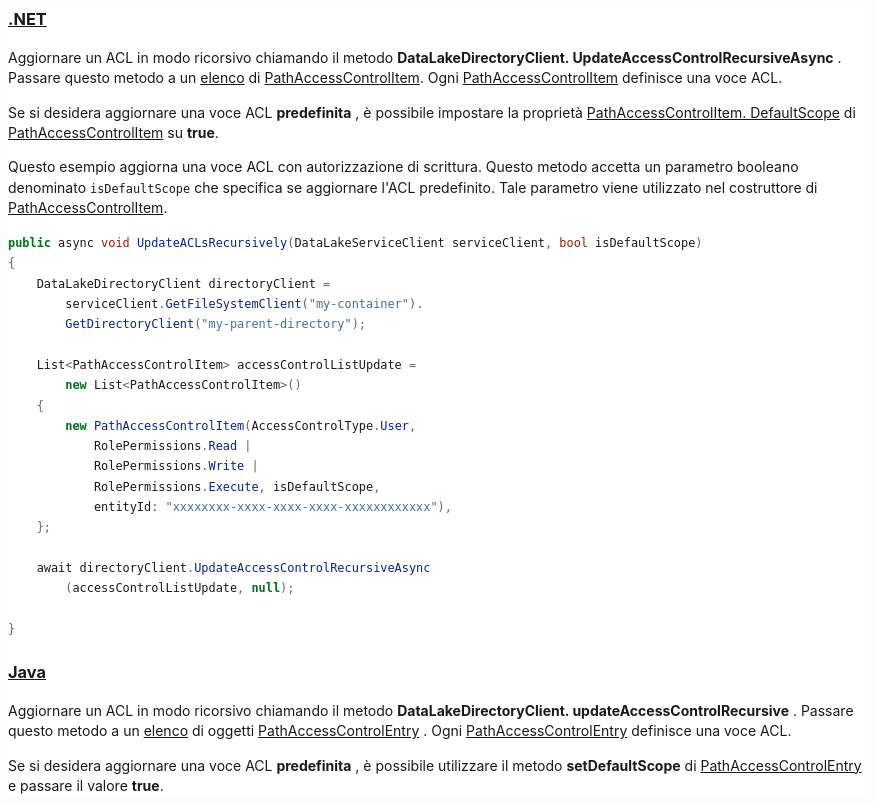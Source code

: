 ### <a name="net"></a>[.NET](#tab/dotnet)

Aggiornare un ACL in modo ricorsivo chiamando il metodo **DataLakeDirectoryClient. UpdateAccessControlRecursiveAsync** .  Passare questo metodo a un [elenco](/dotnet/api/system.collections.generic.list-1) di [PathAccessControlItem](/dotnet/api/azure.storage.files.datalake.models.pathaccesscontrolitem). Ogni [PathAccessControlItem](/dotnet/api/azure.storage.files.datalake.models.pathaccesscontrolitem) definisce una voce ACL. 

Se si desidera aggiornare una voce ACL **predefinita** , è possibile impostare la proprietà [PathAccessControlItem. DefaultScope](/dotnet/api/azure.storage.files.datalake.models.pathaccesscontrolitem.defaultscope#Azure_Storage_Files_DataLake_Models_PathAccessControlItem_DefaultScope) di [PathAccessControlItem](/dotnet/api/azure.storage.files.datalake.models.pathaccesscontrolitem) su **true**. 

Questo esempio aggiorna una voce ACL con autorizzazione di scrittura. Questo metodo accetta un parametro booleano denominato `isDefaultScope` che specifica se aggiornare l'ACL predefinito. Tale parametro viene utilizzato nel costruttore di [PathAccessControlItem](/dotnet/api/azure.storage.files.datalake.models.pathaccesscontrolitem).

```cs
public async void UpdateACLsRecursively(DataLakeServiceClient serviceClient, bool isDefaultScope)
{
    DataLakeDirectoryClient directoryClient =
        serviceClient.GetFileSystemClient("my-container").
        GetDirectoryClient("my-parent-directory");

    List<PathAccessControlItem> accessControlListUpdate = 
        new List<PathAccessControlItem>()
    {
        new PathAccessControlItem(AccessControlType.User, 
            RolePermissions.Read |
            RolePermissions.Write | 
            RolePermissions.Execute, isDefaultScope, 
            entityId: "xxxxxxxx-xxxx-xxxx-xxxx-xxxxxxxxxxxx"),
    };

    await directoryClient.UpdateAccessControlRecursiveAsync
        (accessControlListUpdate, null);

}
```

### <a name="java"></a>[Java](#tab/java)

Aggiornare un ACL in modo ricorsivo chiamando il metodo **DataLakeDirectoryClient. updateAccessControlRecursive** .  Passare questo metodo a un [elenco](https://docs.oracle.com/javase/8/docs/api/java/util/List.html) di oggetti [PathAccessControlEntry](https://azuresdkdocs.blob.core.windows.net/$web/java/azure-storage-file-datalake/12.3.0-beta.1/index.html) . Ogni [PathAccessControlEntry](https://azuresdkdocs.blob.core.windows.net/$web/java/azure-storage-file-datalake/12.3.0-beta.1/index.html) definisce una voce ACL. 

Se si desidera aggiornare una voce ACL **predefinita** , è possibile utilizzare il metodo **setDefaultScope** di [PathAccessControlEntry](https://azuresdkdocs.blob.core.windows.net/$web/java/azure-storage-file-datalake/12.3.0-beta.1/index.html) e passare il valore **true**. 
